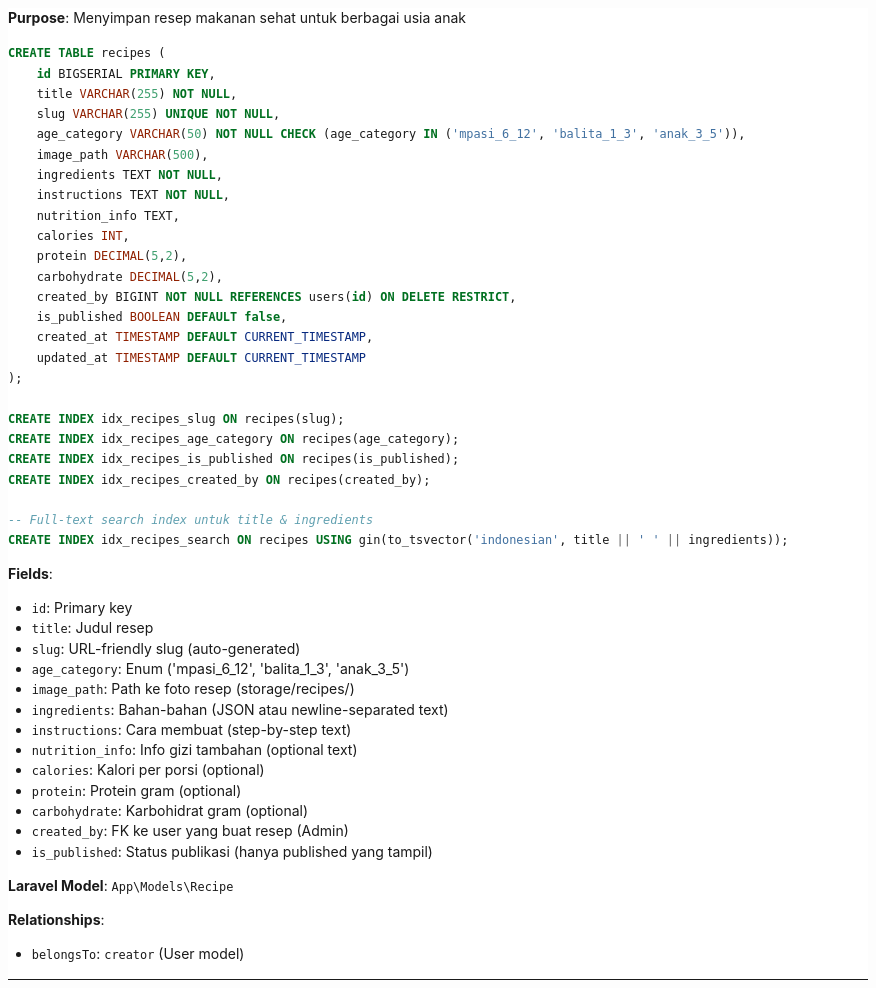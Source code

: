 **Purpose**: Menyimpan resep makanan sehat untuk berbagai usia anak

```sql
CREATE TABLE recipes (
    id BIGSERIAL PRIMARY KEY,
    title VARCHAR(255) NOT NULL,
    slug VARCHAR(255) UNIQUE NOT NULL,
    age_category VARCHAR(50) NOT NULL CHECK (age_category IN ('mpasi_6_12', 'balita_1_3', 'anak_3_5')),
    image_path VARCHAR(500),
    ingredients TEXT NOT NULL,
    instructions TEXT NOT NULL,
    nutrition_info TEXT,
    calories INT,
    protein DECIMAL(5,2),
    carbohydrate DECIMAL(5,2),
    created_by BIGINT NOT NULL REFERENCES users(id) ON DELETE RESTRICT,
    is_published BOOLEAN DEFAULT false,
    created_at TIMESTAMP DEFAULT CURRENT_TIMESTAMP,
    updated_at TIMESTAMP DEFAULT CURRENT_TIMESTAMP
);

CREATE INDEX idx_recipes_slug ON recipes(slug);
CREATE INDEX idx_recipes_age_category ON recipes(age_category);
CREATE INDEX idx_recipes_is_published ON recipes(is_published);
CREATE INDEX idx_recipes_created_by ON recipes(created_by);

-- Full-text search index untuk title & ingredients
CREATE INDEX idx_recipes_search ON recipes USING gin(to_tsvector('indonesian', title || ' ' || ingredients));
```

**Fields**:

- `id`: Primary key
- `title`: Judul resep
- `slug`: URL-friendly slug (auto-generated)
- `age_category`: Enum ('mpasi_6_12', 'balita_1_3', 'anak_3_5')
- `image_path`: Path ke foto resep (storage/recipes/)
- `ingredients`: Bahan-bahan (JSON atau newline-separated text)
- `instructions`: Cara membuat (step-by-step text)
- `nutrition_info`: Info gizi tambahan (optional text)
- `calories`: Kalori per porsi (optional)
- `protein`: Protein gram (optional)
- `carbohydrate`: Karbohidrat gram (optional)
- `created_by`: FK ke user yang buat resep (Admin)
- `is_published`: Status publikasi (hanya published yang tampil)

**Laravel Model**: `App\Models\Recipe`

**Relationships**:

- `belongsTo`: `creator` (User model)

---
